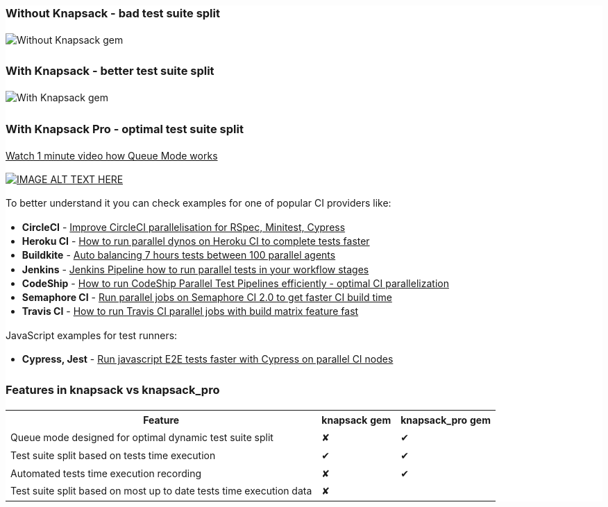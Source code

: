### Without Knapsack - bad test suite split

![Without Knapsack gem](/images/docs/ruby/knapsack/without_knapsack.png)

### With Knapsack - better test suite split

![With Knapsack gem](/images/docs/ruby/knapsack/with_knapsack.png)

### With Knapsack Pro - optimal test suite split

[Watch 1 minute video how Queue Mode works](https://knapsackpro.com/?utm_source=github&utm_medium=readme&utm_campaign=knapsack_gem&utm_content=video#x-play-how-it-works-video)

[![IMAGE ALT TEXT HERE](https://img.youtube.com/vi/pkdLzKlnlQg/0.jpg)](https://knapsackpro.com/?utm_source=github&utm_medium=readme&utm_campaign=knapsack_gem&utm_content=video#x-play-how-it-works-video)

To better understand it you can check examples for one of popular CI providers like:

* __CircleCI__ - [Improve CircleCI parallelisation for RSpec, Minitest, Cypress](/2018/improve-circleci-parallelisation-for-rspec-minitest-cypress)
* __Heroku CI__ - [How to run parallel dynos on Heroku CI to complete tests faster](/2018/how-to-run-parallel-dynos-on-heroku-ci-to-complete-tests-faster)
* __Buildkite__ - [Auto balancing 7 hours tests between 100 parallel agents](/2017/auto-balancing-7-hours-tests-between-100-parallel-jobs-on-ci-buildkite-example)
* __Jenkins__ - [Jenkins Pipeline how to run parallel tests in your workflow stages](/2018/jenkins-pipeline-how-to-run-parallel-tests-in-your-workflow-stages)
* __CodeShip__ - [How to run CodeShip Parallel Test Pipelines efficiently - optimal CI parallelization](/2018/how-to-run-codeship-parallel-test-pipelines-efficiently-optimal-ci-parallelization)
* __Semaphore CI__ - [Run parallel jobs on Semaphore CI 2.0 to get faster CI build time](/2019/run-parallel-jobs-on-semaphore-ci-2-0-to-get-faster-ci-build-time)
* __Travis CI__ - [How to run Travis CI parallel jobs with build matrix feature fast](/2018/how-to-run-travis-ci-parallel-jobs-with-build-matrix-feature-fast)

JavaScript examples for test runners:

* __Cypress, Jest__ - [Run javascript E2E tests faster with Cypress on parallel CI nodes](/2018/run-javascript-e2e-tests-faster-with-cypress-on-parallel-ci-nodes)

### Features in knapsack vs knapsack_pro

<table class="pure-table extra-margin-top-2x">
  <tr>
    <th>Feature</th>
    <th>knapsack&nbsp;gem</th>
    <th>knapsack_pro&nbsp;gem</th>
  </tr>
  <tr>
    <td>Queue mode designed for optimal dynamic test suite split</td>
    <td>✘</td>
    <td>✔</td>
  </tr>
  <tr>
    <td>Test suite split based on tests time execution</td>
    <td>✔</td>
    <td>✔</td>
  </tr>
  <tr>
    <td>Automated tests time execution recording</td>
    <td>✘</td>
    <td>✔</td>
  </tr>
  <tr>
    <td>Test suite split based on most up to date tests time execution data</td>
    <td>✘</td>